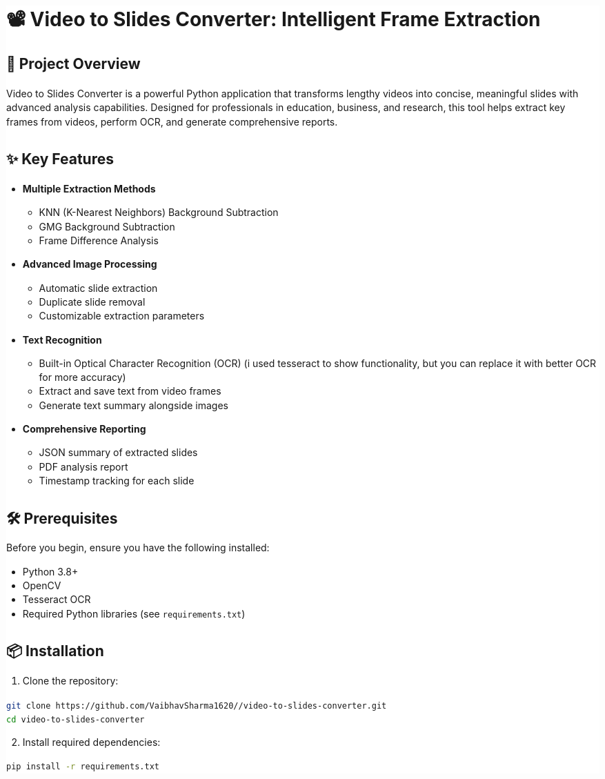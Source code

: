 # 📽️ Video to Slides Converter: Intelligent Frame Extraction

## 🚀 Project Overview

Video to Slides Converter is a powerful Python application that transforms lengthy videos into concise, meaningful slides with advanced analysis capabilities. Designed for professionals in education, business, and research, this tool helps extract key frames from videos, perform OCR, and generate comprehensive reports.

## ✨ Key Features

- **Multiple Extraction Methods**
  - KNN (K-Nearest Neighbors) Background Subtraction
  - GMG Background Subtraction
  - Frame Difference Analysis

- **Advanced Image Processing**
  - Automatic slide extraction
  - Duplicate slide removal
  - Customizable extraction parameters

- **Text Recognition**
  - Built-in Optical Character Recognition (OCR) (i used tesseract to show functionality, but you can replace it with better OCR for more accuracy)
  - Extract and save text from video frames
  - Generate text summary alongside images

- **Comprehensive Reporting**
  - JSON summary of extracted slides
  - PDF analysis report
  - Timestamp tracking for each slide

## 🛠️ Prerequisites

Before you begin, ensure you have the following installed:

- Python 3.8+
- OpenCV
- Tesseract OCR
- Required Python libraries (see `requirements.txt`)

## 📦 Installation

1. Clone the repository:
```bash
git clone https://github.com/VaibhavSharma1620//video-to-slides-converter.git
cd video-to-slides-converter
```

2. Install required dependencies:
```bash
pip install -r requirements.txt
```
